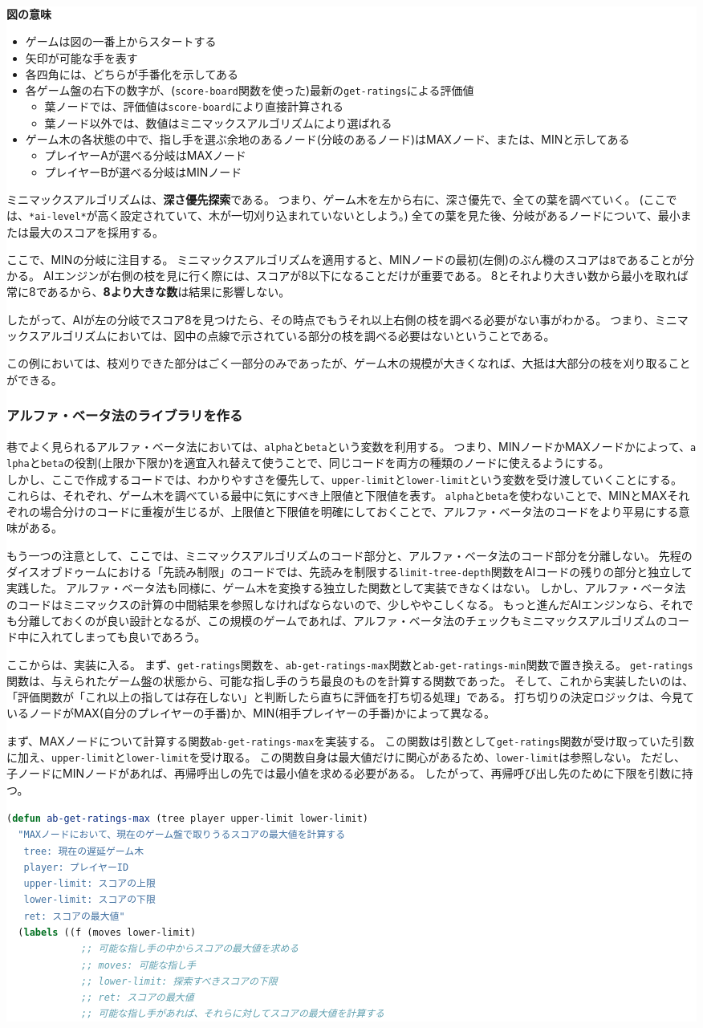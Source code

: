 **図の意味**

- ゲームは図の一番上からスタートする
- 矢印が可能な手を表す
- 各四角には、どちらが手番化を示してある
- 各ゲーム盤の右下の数字が、(`score-board`関数を使った)最新の`get-ratings`による評価値
  - 葉ノードでは、評価値は`score-board`により直接計算される
  - 葉ノード以外では、数値はミニマックスアルゴリズムにより選ばれる
- ゲーム木の各状態の中で、指し手を選ぶ余地のあるノード(分岐のあるノード)はMAXノード、または、MINと示してある
  - プレイヤーAが選べる分岐はMAXノード
  - プレイヤーBが選べる分岐はMINノード

ミニマックスアルゴリズムは、**深さ優先探索**である。
つまり、ゲーム木を左から右に、深さ優先で、全ての葉を調べていく。
(ここでは、`*ai-level*`が高く設定されていて、木が一切刈り込まれていないとしよう。)
全ての葉を見た後、分岐があるノードについて、最小または最大のスコアを採用する。

ここで、MINの分岐に注目する。
ミニマックスアルゴリズムを適用すると、MINノードの最初(左側)のぶん機のスコアは`8`であることが分かる。
AIエンジンが右側の枝を見に行く際には、スコアが8以下になることだけが重要である。
8とそれより大きい数から最小を取れば常に8であるから、**8より大きな数**は結果に影響しない。

したがって、AIが左の分岐でスコア8を見つけたら、その時点でもうそれ以上右側の枝を調べる必要がない事がわかる。
つまり、ミニマックスアルゴリズムにおいては、図中の点線で示されている部分の枝を調べる必要はないということである。

この例においては、枝刈りできた部分はごく一部分のみであったが、ゲーム木の規模が大きくなれば、大抵は大部分の枝を刈り取ることができる。


### アルファ・ベータ法のライブラリを作る

巷でよく見られるアルファ・ベータ法においては、`alpha`と`beta`という変数を利用する。
つまり、MINノードかMAXノードかによって、`alpha`と`beta`の役割(上限か下限か)を適宜入れ替えて使うことで、同じコードを両方の種類のノードに使えるようにする。  
しかし、ここで作成するコードでは、わかりやすさを優先して、`upper-limit`と`lower-limit`という変数を受け渡していくことにする。
これらは、それぞれ、ゲーム木を調べている最中に気にすべき上限値と下限値を表す。
`alpha`と`beta`を使わないことで、MINとMAXそれぞれの場合分けのコードに重複が生じるが、上限値と下限値を明確にしておくことで、アルファ・ベータ法のコードをより平易にする意味がある。

もう一つの注意として、ここでは、ミニマックスアルゴリズムのコード部分と、アルファ・ベータ法のコード部分を分離しない。
先程のダイスオブドゥームにおける「先読み制限」のコードでは、先読みを制限する`limit-tree-depth`関数をAIコードの残りの部分と独立して実践した。
アルファ・ベータ法も同様に、ゲーム木を変換する独立した関数として実装できなくはない。
しかし、アルファ・ベータ法のコードはミニマックスの計算の中間結果を参照しなければならないので、少しややこしくなる。
もっと進んだAIエンジンなら、それでも分離しておくのが良い設計となるが、この規模のゲームであれば、アルファ・ベータ法のチェックもミニマックスアルゴリズムのコード中に入れてしまっても良いであろう。

ここからは、実装に入る。
まず、`get-ratings`関数を、`ab-get-ratings-max`関数と`ab-get-ratings-min`関数で置き換える。
`get-ratings`関数は、与えられたゲーム盤の状態から、可能な指し手のうち最良のものを計算する関数であった。
そして、これから実装したいのは、「評価関数が「これ以上の指しては存在しない」と判断したら直ちに評価を打ち切る処理」である。
打ち切りの決定ロジックは、今見ているノードがMAX(自分のプレイヤーの手番)か、MIN(相手プレイヤーの手番)かによって異なる。

まず、MAXノードについて計算する関数`ab-get-ratings-max`を実装する。
この関数は引数として`get-ratings`関数が受け取っていた引数に加え、`upper-limit`と`lower-limit`を受け取る。
この関数自身は最大値だけに関心があるため、`lower-limit`は参照しない。
ただし、子ノードにMINノードがあれば、再帰呼出しの先では最小値を求める必要がある。
したがって、再帰呼び出し先のために下限を引数に持つ。

```lisp
(defun ab-get-ratings-max (tree player upper-limit lower-limit)
  "MAXノードにおいて、現在のゲーム盤で取りうるスコアの最大値を計算する
   tree: 現在の遅延ゲーム木
   player: プレイヤーID
   upper-limit: スコアの上限
   lower-limit: スコアの下限
   ret: スコアの最大値"
  (labels ((f (moves lower-limit)
             ;; 可能な指し手の中からスコアの最大値を求める
             ;; moves: 可能な指し手
             ;; lower-limit: 探索すべきスコアの下限
             ;; ret: スコアの最大値
             ;; 可能な指し手があれば、それらに対してスコアの最大値を計算する
```